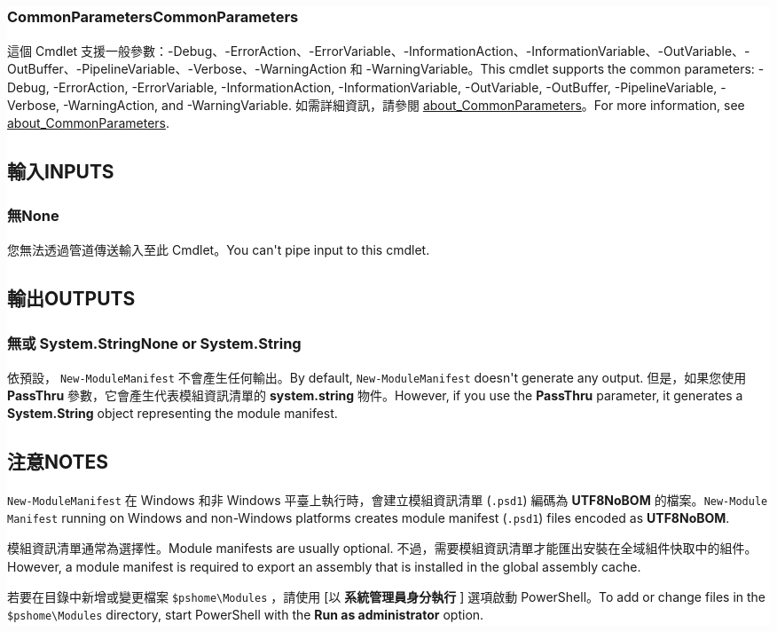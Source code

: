 ### <span data-ttu-id="72eeb-325">CommonParameters</span><span class="sxs-lookup"><span data-stu-id="72eeb-325">CommonParameters</span></span>
<span data-ttu-id="72eeb-326">這個 Cmdlet 支援一般參數：-Debug、-ErrorAction、-ErrorVariable、-InformationAction、-InformationVariable、-OutVariable、-OutBuffer、-PipelineVariable、-Verbose、-WarningAction 和 -WarningVariable。</span><span class="sxs-lookup"><span data-stu-id="72eeb-326">This cmdlet supports the common parameters: -Debug, -ErrorAction, -ErrorVariable, -InformationAction, -InformationVariable, -OutVariable, -OutBuffer, -PipelineVariable, -Verbose, -WarningAction, and -WarningVariable.</span></span> <span data-ttu-id="72eeb-327">如需詳細資訊，請參閱 [about_CommonParameters](https://go.microsoft.com/fwlink/?LinkID=113216)。</span><span class="sxs-lookup"><span data-stu-id="72eeb-327">For more information, see [about_CommonParameters](https://go.microsoft.com/fwlink/?LinkID=113216).</span></span>

## <span data-ttu-id="72eeb-328">輸入</span><span class="sxs-lookup"><span data-stu-id="72eeb-328">INPUTS</span></span>

### <span data-ttu-id="72eeb-329">無</span><span class="sxs-lookup"><span data-stu-id="72eeb-329">None</span></span>

<span data-ttu-id="72eeb-330">您無法透過管道傳送輸入至此 Cmdlet。</span><span class="sxs-lookup"><span data-stu-id="72eeb-330">You can't pipe input to this cmdlet.</span></span>

## <span data-ttu-id="72eeb-331">輸出</span><span class="sxs-lookup"><span data-stu-id="72eeb-331">OUTPUTS</span></span>

### <span data-ttu-id="72eeb-332">無或 System.String</span><span class="sxs-lookup"><span data-stu-id="72eeb-332">None or System.String</span></span>

<span data-ttu-id="72eeb-333">依預設， `New-ModuleManifest` 不會產生任何輸出。</span><span class="sxs-lookup"><span data-stu-id="72eeb-333">By default, `New-ModuleManifest` doesn't generate any output.</span></span> <span data-ttu-id="72eeb-334">但是，如果您使用 **PassThru** 參數，它會產生代表模組資訊清單的 **system.string** 物件。</span><span class="sxs-lookup"><span data-stu-id="72eeb-334">However, if you use the **PassThru** parameter, it generates a **System.String** object representing the module manifest.</span></span>

## <span data-ttu-id="72eeb-335">注意</span><span class="sxs-lookup"><span data-stu-id="72eeb-335">NOTES</span></span>

<span data-ttu-id="72eeb-336">`New-ModuleManifest` 在 Windows 和非 Windows 平臺上執行時，會建立模組資訊清單 (`.psd1`) 編碼為 **UTF8NoBOM** 的檔案。</span><span class="sxs-lookup"><span data-stu-id="72eeb-336">`New-ModuleManifest` running on Windows and non-Windows platforms creates module manifest (`.psd1`) files encoded as **UTF8NoBOM**.</span></span>

<span data-ttu-id="72eeb-337">模組資訊清單通常為選擇性。</span><span class="sxs-lookup"><span data-stu-id="72eeb-337">Module manifests are usually optional.</span></span> <span data-ttu-id="72eeb-338">不過，需要模組資訊清單才能匯出安裝在全域組件快取中的組件。</span><span class="sxs-lookup"><span data-stu-id="72eeb-338">However, a module manifest is required to export an assembly that is installed in the global assembly cache.</span></span>

<span data-ttu-id="72eeb-339">若要在目錄中新增或變更檔案 `$pshome\Modules` ，請使用 [以 **系統管理員身分執行** ] 選項啟動 PowerShell。</span><span class="sxs-lookup"><span data-stu-id="72eeb-339">To add or change files in the `$pshome\Modules` directory, start PowerShell with the **Run as administrator** option.</span></span>
